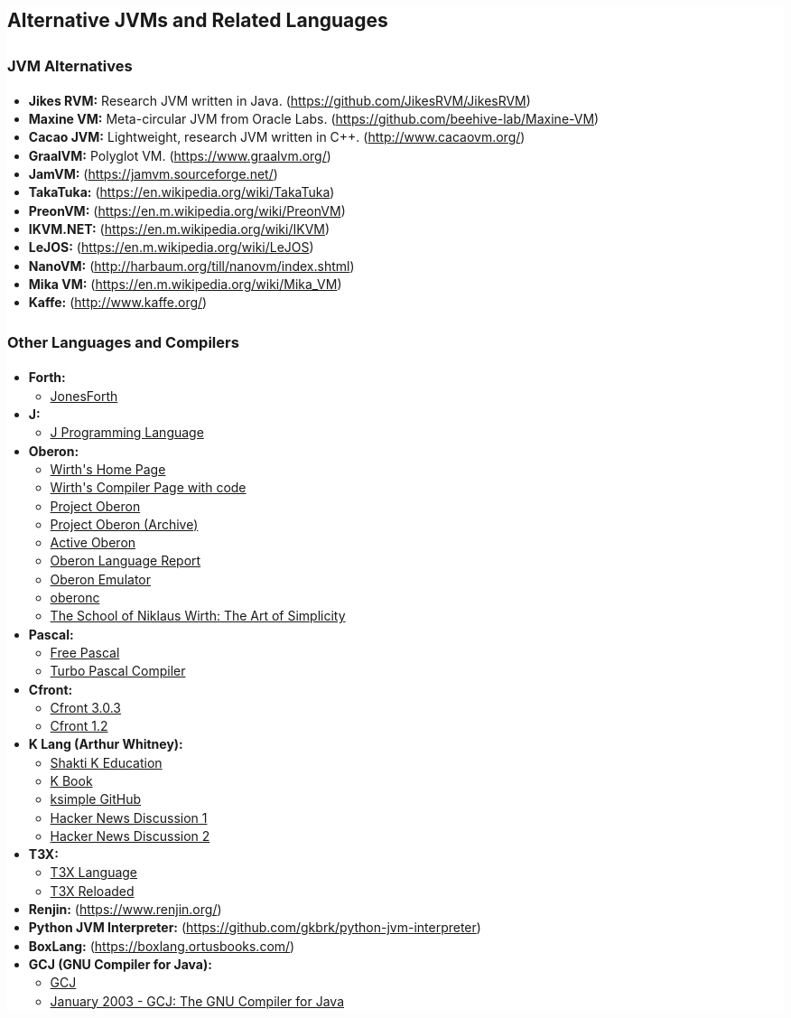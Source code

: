 ## Alternative JVMs and Related Languages

### JVM Alternatives

*   **Jikes RVM:** Research JVM written in Java. (https://github.com/JikesRVM/JikesRVM)
*   **Maxine VM:** Meta-circular JVM from Oracle Labs. (https://github.com/beehive-lab/Maxine-VM)
*   **Cacao JVM:** Lightweight, research JVM written in C++. (http://www.cacaovm.org/)
*   **GraalVM:** Polyglot VM. (https://www.graalvm.org/)
*   **JamVM:** (https://jamvm.sourceforge.net/)
*   **TakaTuka:** (https://en.wikipedia.org/wiki/TakaTuka)
*   **PreonVM:** (https://en.m.wikipedia.org/wiki/PreonVM)
*   **IKVM.NET:** (https://en.m.wikipedia.org/wiki/IKVM)
*   **LeJOS:** (https://en.m.wikipedia.org/wiki/LeJOS)
*   **NanoVM:** (http://harbaum.org/till/nanovm/index.shtml)
*   **Mika VM:** (https://en.m.wikipedia.org/wiki/Mika_VM)
*   **Kaffe:** (http://www.kaffe.org/)

### Other Languages and Compilers

*   **Forth:**
    *   [JonesForth](https://github.com/phf/forth)
*   **J:**
    *   [J Programming Language](https://www.cs.umb.edu/j--/)
*   **Oberon:**
    *   [Wirth's Home Page](https://people.inf.ethz.ch/wirth/index.html)
    *   [Wirth's Compiler Page with code](https://people.inf.ethz.ch/wirth/CompilerConstruction/)
    *   [Project Oberon](https://web.archive.org/web/20230120051556/http://www.projectoberon.com/)
    *   [Project Oberon (Archive)](https://archive.ph/2lMca)
    *   [Active Oberon](http://oberon2005.oberoncore.ru/paper/p_ao.pdf)
    *   [Oberon Language Report](https://people.inf.ethz.ch/wirth/Oberon/Oberon.Report.pdf)
    *   [Oberon Emulator](https://github.com/schierlm/OberonEmulator)
    *   [oberonc](https://github.com/lboasso/oberonc)
    *   [The School of Niklaus Wirth: The Art of Simplicity](http://pascal.hansotten.com/niklaus-wirth/school-of-wirth/)
*   **Pascal:**
    *   [Free Pascal](https://www.freepascal.org/)
    *   [Turbo Pascal Compiler](https://turbopascal.org/compiler)
*   **Cfront:**
    *   [Cfront 3.0.3](https://github.com/mingodad/cfront-3)
    *   [Cfront 1.2](https://github.com/seyko2/cfront-1)
*   **K Lang (Arthur Whitney):**
    *   [Shakti K Education](https://shakti.com/edu)
    *   [K Book](https://xpqz.github.io/kbook/Introduction.html)
    *   [ksimple GitHub](https://github.com/kparc/ksimple)
    *   [Hacker News Discussion 1](https://news.ycombinator.com/item?id=39026551)
    *   [Hacker News Discussion 2](https://news.ycombinator.com/item?id=38868574)
*   **T3X:**
    *   [T3X Language](http://t3x.org/t3x/book.html)
    *   [T3X Reloaded](http://t3x.org/reload/index.html)
*   **Renjin:** (https://www.renjin.org/)
*   **Python JVM Interpreter:** (https://github.com/gkbrk/python-jvm-interpreter)
*   **BoxLang:** (https://boxlang.ortusbooks.com/)
*   **GCJ (GNU Compiler for Java):**
    *   [GCJ](https://github.com/Zopolis4/gcj)
    *   [January 2003 - GCJ: The GNU Compiler for Java](https://objectcomputing.com/resources/publications/sett/january-2003-gcj-the-gnu-compiler-for-java)

